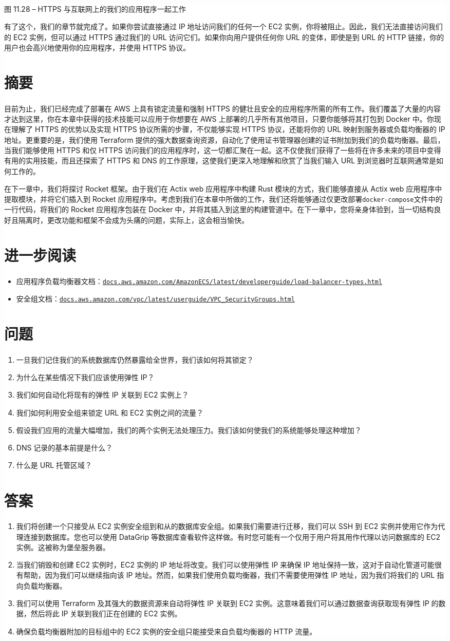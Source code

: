 图 11.28 – HTTPS 与互联网上的我们的应用程序一起工作

有了这个，我们的章节就完成了。如果你尝试直接通过 IP 地址访问我们的任何一个 EC2 实例，你将被阻止。因此，我们无法直接访问我们的 EC2 实例，但可以通过 HTTPS 通过我们的 URL 访问它们。如果你向用户提供任何你 URL 的变体，即使是到 URL 的 HTTP 链接，你的用户也会高兴地使用你的应用程序，并使用 HTTPS 协议。

# 摘要

目前为止，我们已经完成了部署在 AWS 上具有锁定流量和强制 HTTPS 的健壮且安全的应用程序所需的所有工作。我们覆盖了大量的内容才达到这里，你在本章中获得的技术技能可以应用于你想要在 AWS 上部署的几乎所有其他项目，只要你能够将其打包到 Docker 中。你现在理解了 HTTPS 的优势以及实现 HTTPS 协议所需的步骤，不仅能够实现 HTTPS 协议，还能将你的 URL 映射到服务器或负载均衡器的 IP 地址。更重要的是，我们使用 Terraform 提供的强大数据查询资源，自动化了使用证书管理器创建的证书附加到我们的负载均衡器。最后，当我们能够使用 HTTPS 和仅 HTTPS 访问我们的应用程序时，这一切都汇聚在一起。这不仅使我们获得了一些将在许多未来的项目中变得有用的实用技能，而且还探索了 HTTPS 和 DNS 的工作原理，这使我们更深入地理解和欣赏了当我们输入 URL 到浏览器时互联网通常是如何工作的。

在下一章中，我们将探讨 Rocket 框架。由于我们在 Actix web 应用程序中构建 Rust 模块的方式，我们能够直接从 Actix web 应用程序中提取模块，并将它们插入到 Rocket 应用程序中。考虑到我们在本章中所做的工作，我们还将能够通过仅更改部署`docker-compose`文件中的一行代码，将我们的 Rocket 应用程序包装在 Docker 中，并将其插入到这里的构建管道中。在下一章中，您将亲身体验到，当一切结构良好且隔离时，更改功能和框架不会成为头痛的问题，实际上，这会相当愉快。

# 进一步阅读

+   应用程序负载均衡器文档：[`docs.aws.amazon.com/AmazonECS/latest/developerguide/load-balancer-types.html`](https://docs.aws.amazon.com/AmazonECS/latest/developerguide/load-balancer-types.html)

+   安全组文档：[`docs.aws.amazon.com/vpc/latest/userguide/VPC_SecurityGroups.html`](https://docs.aws.amazon.com/vpc/latest/userguide/VPC_SecurityGroups.html)

# 问题

1.  一旦我们记住我们的系统数据库仍然暴露给全世界，我们该如何将其锁定？

1.  为什么在某些情况下我们应该使用弹性 IP？

1.  我们如何自动化将现有的弹性 IP 关联到 EC2 实例上？

1.  我们如何利用安全组来锁定 URL 和 EC2 实例之间的流量？

1.  假设我们应用的流量大幅增加，我们的两个实例无法处理压力。我们该如何使我们的系统能够处理这种增加？

1.  DNS 记录的基本前提是什么？

1.  什么是 URL 托管区域？

# 答案

1.  我们将创建一个只接受从 EC2 实例安全组到和从的数据库安全组。如果我们需要进行迁移，我们可以 SSH 到 EC2 实例并使用它作为代理连接到数据库。您也可以使用 DataGrip 等数据库查看软件这样做。有时您可能有一个仅用于用户将其用作代理以访问数据库的 EC2 实例。这被称为堡垒服务器。

1.  当我们销毁和创建 EC2 实例时，EC2 实例的 IP 地址将改变。我们可以使用弹性 IP 来确保 IP 地址保持一致，这对于自动化管道可能很有帮助，因为我们可以继续指向该 IP 地址。然而，如果我们使用负载均衡器，我们不需要使用弹性 IP 地址，因为我们将我们的 URL 指向负载均衡器。

1.  我们可以使用 Terraform 及其强大的数据资源来自动将弹性 IP 关联到 EC2 实例。这意味着我们可以通过数据查询获取现有弹性 IP 的数据，然后将此 IP 关联到我们正在创建的 EC2 实例。

1.  确保负载均衡器附加的目标组中的 EC2 实例的安全组只能接受来自负载均衡器的 HTTP 流量。
